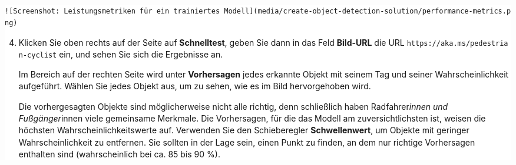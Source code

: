     ![Screenshot: Leistungsmetriken für ein trainiertes Modell](media/create-object-detection-solution/performance-metrics.png)

4. Klicken Sie oben rechts auf der Seite auf **Schnelltest**, geben Sie dann in das Feld **Bild-URL** die URL `https://aka.ms/pedestrian-cyclist` ein, und sehen Sie sich die Ergebnisse an.

    Im Bereich auf der rechten Seite wird unter **Vorhersagen** jedes erkannte Objekt mit seinem Tag und seiner Wahrscheinlichkeit aufgeführt. Wählen Sie jedes Objekt aus, um zu sehen, wie es im Bild hervorgehoben wird.

    Die vorhergesagten Objekte sind möglicherweise nicht alle richtig, denn schließlich haben Radfahrer*innen und Fußgänger*innen viele gemeinsame Merkmale. Die Vorhersagen, für die das Modell am zuversichtlichsten ist, weisen die höchsten Wahrscheinlichkeitswerte auf. Verwenden Sie den Schieberegler **Schwellenwert**, um Objekte mit geringer Wahrscheinlichkeit zu entfernen. Sie sollten in der Lage sein, einen Punkt zu finden, an dem nur richtige Vorhersagen enthalten sind (wahrscheinlich bei ca. 85 bis 90 %).

